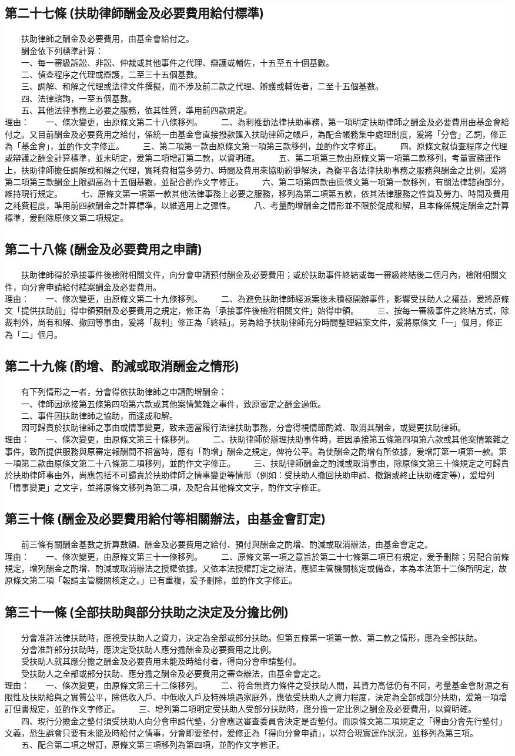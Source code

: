 第二十七條 (扶助律師酬金及必要費用給付標準)
-------------------------------------------
　　扶助律師之酬金及必要費用，由基金會給付之。  
　　酬金依下列標準計算：  
　　一、每一審級訴訟、非訟、仲裁或其他事件之代理、辯護或輔佐，十五至五十個基數。  
　　二、偵查程序之代理或辯護，二至三十五個基數。  
　　三、調解、和解之代理或法律文件撰擬，而不涉及前二款之代理、辯護或輔佐者，二至十五個基數。  
　　四、法律諮詢，一至五個基數。  
　　五、其他法律事務上必要之服務，依其性質，準用前四款規定。  
理由：　　一、條次變更，由原條文第二十八條移列。
　　二、為利推動法律扶助事務，第一項明定扶助律師之酬金及必要費用由基金會給付之。又目前酬金及必要費用之給付，係統一由基金會直接撥款匯入扶助律師之帳戶，為配合帳務集中處理制度，爰將「分會」乙詞，修正為「基金會」，並酌作文字修正。
　　三、第二項第一款由原條文第一項第三款移列，並酌作文字修正。
　　四、原條文就偵查程序之代理或辯護之酬金計算標準，並未明定，爰第二項增訂第二款，以資明確。
　　五、第二項第三款由原條文第一項第二款移列，考量實務運作上，扶助律師擔任調解或和解之代理，實耗費相當多勞力、時間及費用來協助紛爭解決，為衡平各法律扶助事務之服務與酬金之比例，爰將第二項第三款酬金上限調高為十五個基數，並配合酌作文字修正。
　　六、第二項第四款由原條文第一項第一款移列，有關法律諮詢部分，維持現行規定。
　　七、原條文第一項第一款其他法律事務上必要之服務，移列為第二項第五款，依其法律服務之性質及勞力、時間及費用之耗費程度，準用前四款酬金之計算標準，以維適用上之彈性。
　　八、考量酌增酬金之情形並不限於促成和解，且本條係規定酬金之計算標準，爰刪除原條文第二項規定。

第二十八條 (酬金及必要費用之申請)
---------------------------------
　　扶助律師得於承接事件後檢附相關文件，向分會申請預付酬金及必要費用；或於扶助事件終結或每一審級終結後二個月內，檢附相關文件，向分會申請給付結案酬金及必要費用。  
理由：　　一、條次變更，由原條文第二十九條移列。
　　二、為避免扶助律師經派案後未積極開辦事件，影響受扶助人之權益，爰將原條文「提供扶助前」得申領預酬及必要費用之規定，修正為「承接事件後檢附相關文件」始得申領。
　　三、按每一審級事件之終結方式，除裁判外，尚有和解、撤回等事由，爰將「裁判」修正為「終結」。另為給予扶助律師充分時間整理結案文件，爰將原條文「一」個月，修正為「二」個月。

第二十九條 (酌增、酌減或取消酬金之情形)
---------------------------------------
　　有下列情形之一者，分會得依扶助律師之申請酌增酬金：  
　　一、律師因承接第五條第四項第六款或其他案情繁雜之事件，致原審定之酬金過低。  
　　二、事件因扶助律師之協助，而達成和解。  
　　因可歸責於扶助律師之事由或情事變更，致未適當履行法律扶助事務，分會得視情節酌減、取消其酬金，或變更扶助律師。  
理由：　　一、條次變更，由原條文第三十條移列。
　　二、扶助律師於辦理扶助事件時，若因承接第五條第四項第六款或其他案情繁雜之事件，致所提供服務與原審定報酬間不相當時，應有「酌增」酬金之規定，俾符公平。為使酬金之酌增有所依據，爰增訂第一項第一款。第一項第二款由原條文第二十八條第二項移列，並酌作文字修正。
　　三、扶助律師酬金之酌減或取消事由，除原條文第三十條規定之可歸責於扶助律師事由外，尚應包括不可歸責於扶助律師之情事變更等情形（例如：受扶助人撤回扶助申請、撤銷或終止扶助確定等），爰增列「情事變更」之文字，並將原條文移列為第二項，及配合其他條文文字，酌作文字修正。

第三十條 (酬金及必要費用給付等相關辦法，由基金會訂定)
-----------------------------------------------------
　　前三條有關酬金基數之折算數額、酬金及必要費用之給付、預付與酬金之酌增、酌減或取消辦法，由基金會定之。  
理由：　　一、條次變更，由原條文第三十一條移列。
　　二、原條文第一項之意旨於第二十七條第二項已有規定，爰予刪除；另配合前條規定，增列酬金之酌增、酌減或取消辦法之授權依據。又依本法授權訂定之辦法，應經主管機關核定或備查，本為本法第十二條所明定，故原條文第二項「報請主管機關核定之。」已有重複，爰予刪除，並酌作文字修正。

第三十一條 (全部扶助與部分扶助之決定及分擔比例)
-----------------------------------------------
　　分會准許法律扶助時，應視受扶助人之資力，決定為全部或部分扶助。但第五條第一項第一款、第二款之情形，應為全部扶助。  
　　分會准許部分扶助時，應決定受扶助人應分擔酬金及必要費用之比例。  
　　受扶助人就其應分擔之酬金及必要費用未能及時給付者，得向分會申請墊付。  
　　受扶助人之全部或部分扶助、應分擔之酬金及必要費用之審查辦法，由基金會定之。  
理由：　　一、條次變更，由原條文第三十二條移列。
　　二、符合無資力條件之受扶助人間，其資力高低仍有不同，考量基金會財源之有限性及扶助給與之實質公平，除低收入戶、中低收入戶及特殊境遇家庭外，應依受扶助人之資力程度，決定為全部或部分扶助，爰第一項增訂但書規定，並酌作文字修正。
　　三、增列第二項明定受扶助人受部分扶助時，應分擔一定比例之酬金及必要費用，以資明確。
　　四、現行分擔金之墊付須受扶助人向分會申請代墊，分會應送審查委員會決定是否墊付。而原條文第二項規定之「得由分會先行墊付」文義，恐生誤會只要有未能及時給付之情事，分會即要墊付，爰修正為「得向分會申請」，以符合現實運作狀況，並移列為第三項。
　　五、配合第二項之增訂，原條文第三項移列為第四項，並酌作文字修正。
